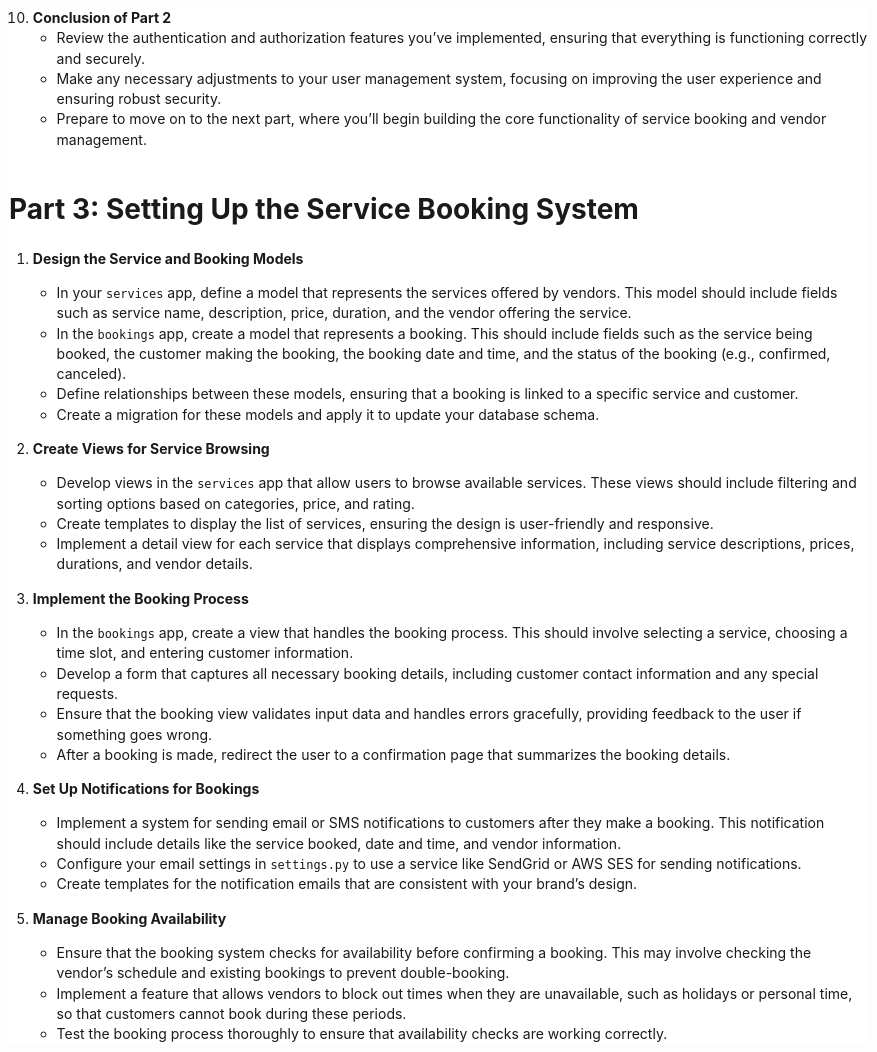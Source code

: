 10. **Conclusion of Part 2**
    - Review the authentication and authorization features you’ve implemented, ensuring that everything is functioning correctly and securely.
    - Make any necessary adjustments to your user management system, focusing on improving the user experience and ensuring robust security.
    - Prepare to move on to the next part, where you’ll begin building the core functionality of service booking and vendor management.

# **Part 3: Setting Up the Service Booking System**

1. **Design the Service and Booking Models**
    - In your `services` app, define a model that represents the services offered by vendors. This model should include fields such as service name, description, price, duration, and the vendor offering the service.
    - In the `bookings` app, create a model that represents a booking. This should include fields such as the service being booked, the customer making the booking, the booking date and time, and the status of the booking (e.g., confirmed, canceled).
    - Define relationships between these models, ensuring that a booking is linked to a specific service and customer.
    - Create a migration for these models and apply it to update your database schema.

2. **Create Views for Service Browsing**
    - Develop views in the `services` app that allow users to browse available services. These views should include filtering and sorting options based on categories, price, and rating.
    - Create templates to display the list of services, ensuring the design is user-friendly and responsive.
    - Implement a detail view for each service that displays comprehensive information, including service descriptions, prices, durations, and vendor details.

3. **Implement the Booking Process**
    - In the `bookings` app, create a view that handles the booking process. This should involve selecting a service, choosing a time slot, and entering customer information.
    - Develop a form that captures all necessary booking details, including customer contact information and any special requests.
    - Ensure that the booking view validates input data and handles errors gracefully, providing feedback to the user if something goes wrong.
    - After a booking is made, redirect the user to a confirmation page that summarizes the booking details.

4. **Set Up Notifications for Bookings**
    - Implement a system for sending email or SMS notifications to customers after they make a booking. This notification should include details like the service booked, date and time, and vendor information.
    - Configure your email settings in `settings.py` to use a service like SendGrid or AWS SES for sending notifications.
    - Create templates for the notification emails that are consistent with your brand’s design.

5. **Manage Booking Availability**
    - Ensure that the booking system checks for availability before confirming a booking. This may involve checking the vendor’s schedule and existing bookings to prevent double-booking.
    - Implement a feature that allows vendors to block out times when they are unavailable, such as holidays or personal time, so that customers cannot book during these periods.
    - Test the booking process thoroughly to ensure that availability checks are working correctly.
